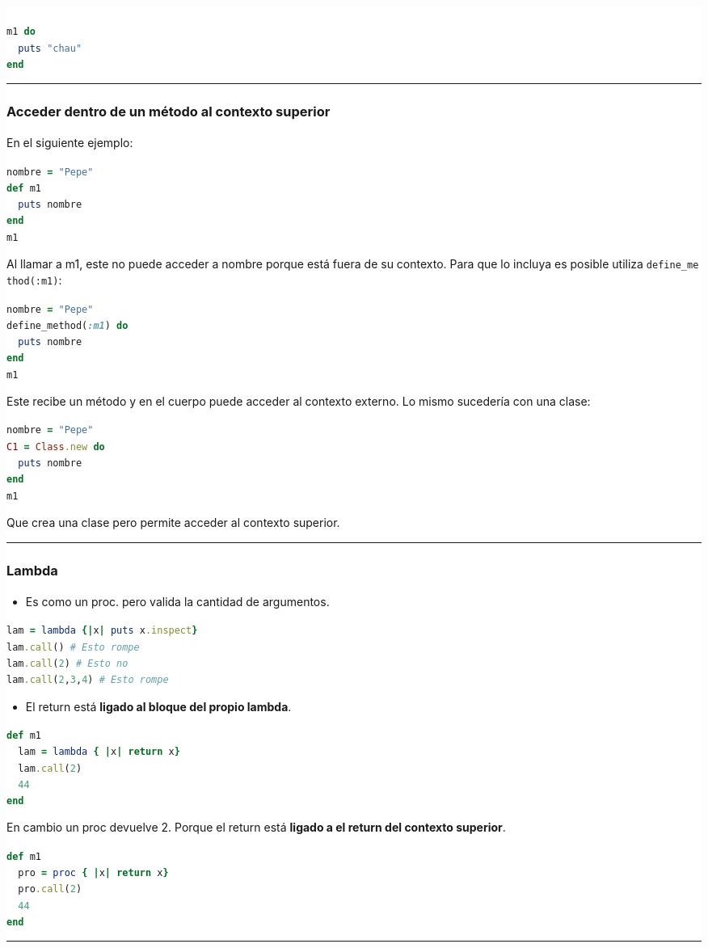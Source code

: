 ```ruby

m1 do
  puts "chau"
end
```
---
### Acceder dentro de un método al contexto superior
En el siguiente ejemplo:
```ruby
nombre = "Pepe"
def m1
  puts nombre
end
m1
```
Al llamar a m1, este no puede acceder a nombre porque está fuera de su contexto. Para que lo incluya
es posible utiliza `define_method(:m1)`:
```ruby
nombre = "Pepe"
define_method(:m1) do
  puts nombre
end
m1
```
Este recibe un método y en el cuerpo puede acceder al contexto externo. Lo mismo sucedería con una 
clase:

```ruby
nombre = "Pepe"
C1 = Class.new do
  puts nombre
end
m1
```
Que crea una clase pero permite acceder al contexto superior.

---
### Lambda
- Es como un proc. pero valida la cantidad de argumentos.
```ruby
lam = lambda {|x| puts x.inspect}
lam.call() # Esto rompe
lam.call(2) # Esto no
lam.call(2,3,4) # Esto rompe
```
- El return está **ligado al bloque del propio lambda**.
```ruby
def m1
  lam = lambda { |x| return x}
  lam.call(2)
  44
end
```
En cambio un proc devuelve 2. Porque el return está **ligado a el return del contexto superior**.
```ruby
def m1
  pro = proc { |x| return x}
  pro.call(2)
  44
end
```
---